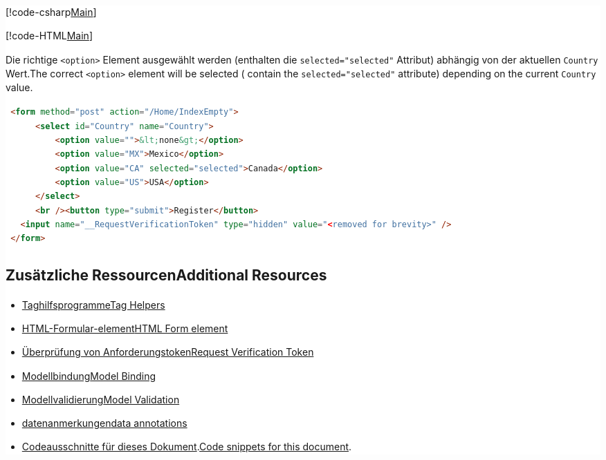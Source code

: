 [!code-csharp[Main](working-with-forms/sample/final/Controllers/HomeController.cs?range=114-119)]

[!code-HTML[Main](working-with-forms/sample/final/Views/Home/IndexOption.cshtml)]

<span data-ttu-id="75f72-310">Die richtige `<option>` Element ausgewählt werden (enthalten die `selected="selected"` Attribut) abhängig von der aktuellen `Country` Wert.</span><span class="sxs-lookup"><span data-stu-id="75f72-310">The correct `<option>` element will be selected ( contain the `selected="selected"` attribute) depending on the current `Country` value.</span></span>



```HTML
 <form method="post" action="/Home/IndexEmpty">
      <select id="Country" name="Country">
          <option value="">&lt;none&gt;</option>
          <option value="MX">Mexico</option>
          <option value="CA" selected="selected">Canada</option>
          <option value="US">USA</option>
      </select>
      <br /><button type="submit">Register</button>
   <input name="__RequestVerificationToken" type="hidden" value="<removed for brevity>" />
 </form>
 ```

## <a name="additional-resources"></a><span data-ttu-id="75f72-311">Zusätzliche Ressourcen</span><span class="sxs-lookup"><span data-stu-id="75f72-311">Additional Resources</span></span>

* [<span data-ttu-id="75f72-312">Taghilfsprogramme</span><span class="sxs-lookup"><span data-stu-id="75f72-312">Tag Helpers</span></span>](tag-helpers/intro.md)

* [<span data-ttu-id="75f72-313">HTML-Formular-element</span><span class="sxs-lookup"><span data-stu-id="75f72-313">HTML Form element</span></span>](https://www.w3.org/TR/html401/interact/forms.html)

* [<span data-ttu-id="75f72-314">Überprüfung von Anforderungstoken</span><span class="sxs-lookup"><span data-stu-id="75f72-314">Request Verification Token</span></span>](https://docs.microsoft.com/aspnet/mvc/overview/security/xsrfcsrf-prevention-in-aspnet-mvc-and-web-pages)

* [<span data-ttu-id="75f72-315">Modellbindung</span><span class="sxs-lookup"><span data-stu-id="75f72-315">Model Binding</span></span>](../models/model-binding.md)

* [<span data-ttu-id="75f72-316">Modellvalidierung</span><span class="sxs-lookup"><span data-stu-id="75f72-316">Model Validation</span></span>](../models/validation.md)

* [<span data-ttu-id="75f72-317">datenanmerkungen</span><span class="sxs-lookup"><span data-stu-id="75f72-317">data annotations</span></span>](https://docs.microsoft.com/aspnet/core/api/microsoft.aspnetcore.mvc.dataannotations.iattributeadapter)

* <span data-ttu-id="75f72-318">[Codeausschnitte für dieses Dokument](https://github.com/aspnet/Docs/tree/master/aspnetcore/mvc/views/forms/sample).</span><span class="sxs-lookup"><span data-stu-id="75f72-318">[Code snippets for this document](https://github.com/aspnet/Docs/tree/master/aspnetcore/mvc/views/forms/sample).</span></span>
